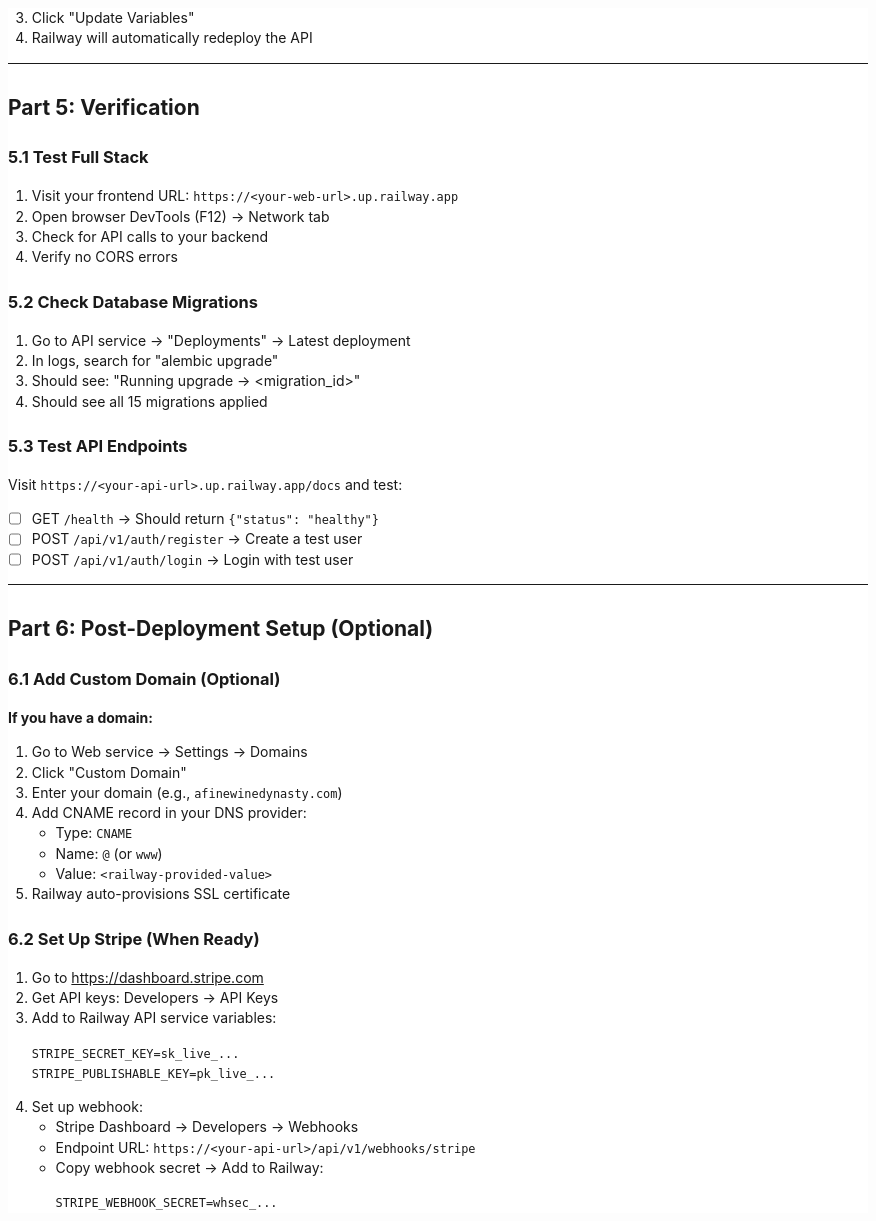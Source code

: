 3. Click "Update Variables"
4. Railway will automatically redeploy the API

---

## Part 5: Verification

### 5.1 Test Full Stack

1. Visit your frontend URL: `https://<your-web-url>.up.railway.app`
2. Open browser DevTools (F12) → Network tab
3. Check for API calls to your backend
4. Verify no CORS errors

### 5.2 Check Database Migrations

1. Go to API service → "Deployments" → Latest deployment
2. In logs, search for "alembic upgrade"
3. Should see: "Running upgrade -> <migration_id>"
4. Should see all 15 migrations applied

### 5.3 Test API Endpoints

Visit `https://<your-api-url>.up.railway.app/docs` and test:
- [ ] GET `/health` → Should return `{"status": "healthy"}`
- [ ] POST `/api/v1/auth/register` → Create a test user
- [ ] POST `/api/v1/auth/login` → Login with test user

---

## Part 6: Post-Deployment Setup (Optional)

### 6.1 Add Custom Domain (Optional)

**If you have a domain:**

1. Go to Web service → Settings → Domains
2. Click "Custom Domain"
3. Enter your domain (e.g., `afinewinedynasty.com`)
4. Add CNAME record in your DNS provider:
   - Type: `CNAME`
   - Name: `@` (or `www`)
   - Value: `<railway-provided-value>`
5. Railway auto-provisions SSL certificate

### 6.2 Set Up Stripe (When Ready)

1. Go to https://dashboard.stripe.com
2. Get API keys: Developers → API Keys
3. Add to Railway API service variables:
   ```
   STRIPE_SECRET_KEY=sk_live_...
   STRIPE_PUBLISHABLE_KEY=pk_live_...
   ```
4. Set up webhook:
   - Stripe Dashboard → Developers → Webhooks
   - Endpoint URL: `https://<your-api-url>/api/v1/webhooks/stripe`
   - Copy webhook secret → Add to Railway:
     ```
     STRIPE_WEBHOOK_SECRET=whsec_...
     ```
